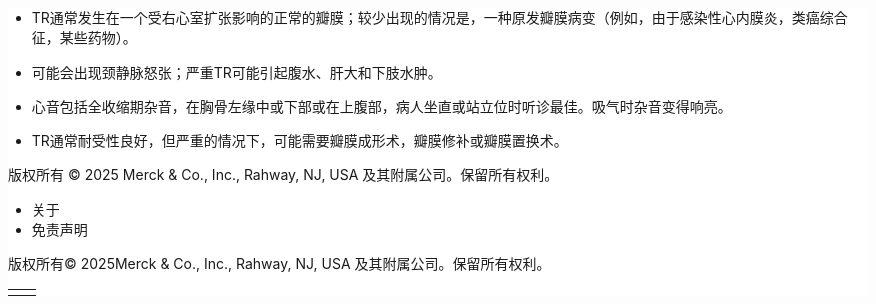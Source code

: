 - TR通常发生在一个受右心室扩张影响的正常的瓣膜；较少出现的情况是，一种原发瓣膜病变（例如，由于感染性心内膜炎，类癌综合征，某些药物）。

- 可能会出现颈静脉怒张；严重TR可能引起腹水、肝大和下肢水肿。

- 心音包括全收缩期杂音，在胸骨左缘中或下部或在上腹部，病人坐直或站立位时听诊最佳。吸气时杂音变得响亮。

- TR通常耐受性良好，但严重的情况下，可能需要瓣膜成形术，瓣膜修补或瓣膜置换术。




版权所有 © 2025
Merck & Co., Inc., Rahway, NJ, USA 及其附属公司。保留所有权利。

- 关于
- 免责声明

版权所有© 2025Merck & Co., Inc., Rahway, NJ, USA 及其附属公司。保留所有权利。

|     |     |
| --- | --- |
|  |  |